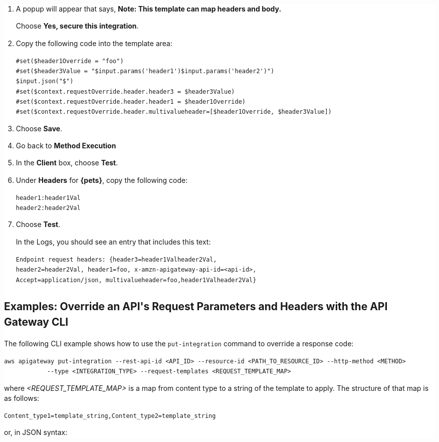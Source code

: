 1. A popup will appear that says, **Note: This template can map headers and body\.**

   Choose **Yes, secure this integration**\.

1. Copy the following code into the template area:

   ```
   #set($header1Override = "foo")
   #set($header3Value = "$input.params('header1')$input.params('header2')")
   $input.json("$")
   #set($context.requestOverride.header.header3 = $header3Value)
   #set($context.requestOverride.header.header1 = $header1Override)
   #set($context.requestOverride.header.multivalueheader=[$header1Override, $header3Value])
   ```

1. Choose **Save**\.

1. Go back to **Method Execution**

1. In the **Client** box, choose **Test**\.

1. Under **Headers** for **\{pets\}**, copy the following code:

   ```
   header1:header1Val
   header2:header2Val
   ```

1. Choose **Test**\.

   In the Logs, you should see an entry that includes this text:

   ```
   Endpoint request headers: {header3=header1Valheader2Val, 
   header2=header2Val, header1=foo, x-amzn-apigateway-api-id=<api-id>,
   Accept=application/json, multivalueheader=foo,header1Valheader2Val}
   ```

## Examples: Override an API's Request Parameters and Headers with the API Gateway CLI<a name="apigateway-override-request-response-parameters-cli"></a>

The following CLI example shows how to use the `put-integration` command to override a response code:

```
aws apigateway put-integration --rest-api-id <API_ID> --resource-id <PATH_TO_RESOURCE_ID> --http-method <METHOD> 
            --type <INTEGRATION_TYPE> --request-templates <REQUEST_TEMPLATE_MAP>
```

where *<REQUEST\_TEMPLATE\_MAP>* is a map from content type to a string of the template to apply\. The structure of that map is as follows:

```
Content_type1=template_string,Content_type2=template_string
```

or, in JSON syntax:
